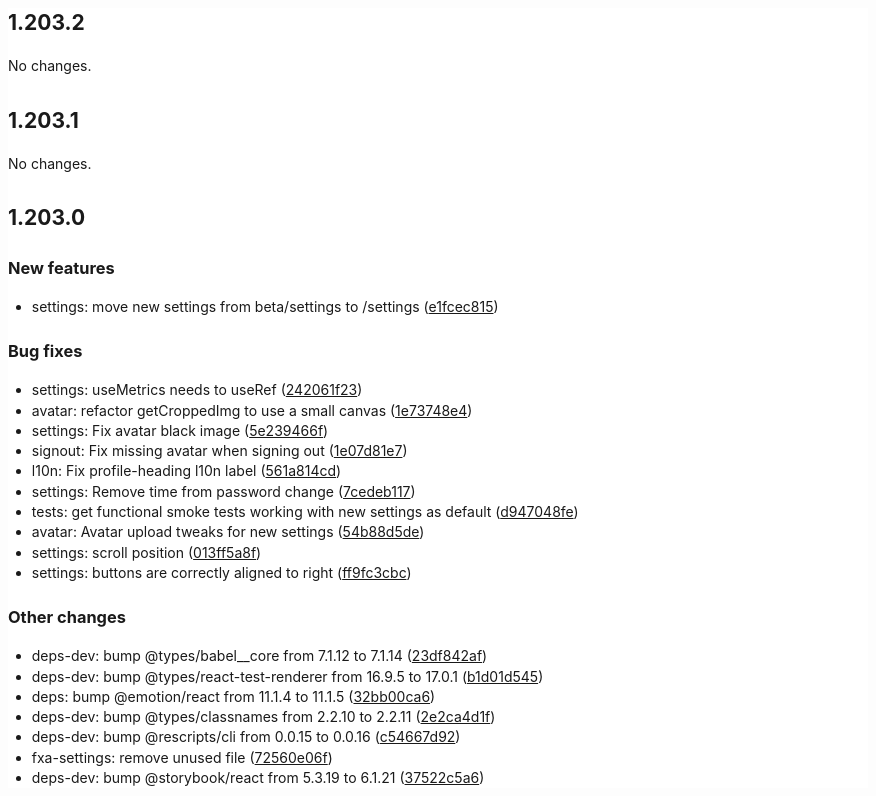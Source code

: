 ## 1.203.2

No changes.

## 1.203.1

No changes.

## 1.203.0

### New features

- settings: move new settings from beta/settings to /settings ([e1fcec815](https://github.com/mozilla/fxa/commit/e1fcec815))

### Bug fixes

- settings: useMetrics needs to useRef ([242061f23](https://github.com/mozilla/fxa/commit/242061f23))
- avatar: refactor getCroppedImg to use a small canvas ([1e73748e4](https://github.com/mozilla/fxa/commit/1e73748e4))
- settings: Fix avatar black image ([5e239466f](https://github.com/mozilla/fxa/commit/5e239466f))
- signout: Fix missing avatar when signing out ([1e07d81e7](https://github.com/mozilla/fxa/commit/1e07d81e7))
- l10n: Fix profile-heading l10n label ([561a814cd](https://github.com/mozilla/fxa/commit/561a814cd))
- settings: Remove time from password change ([7cedeb117](https://github.com/mozilla/fxa/commit/7cedeb117))
- tests: get functional smoke tests working with new settings as default ([d947048fe](https://github.com/mozilla/fxa/commit/d947048fe))
- avatar: Avatar upload tweaks for new settings ([54b88d5de](https://github.com/mozilla/fxa/commit/54b88d5de))
- settings: scroll position ([013ff5a8f](https://github.com/mozilla/fxa/commit/013ff5a8f))
- settings: buttons are correctly aligned to right ([ff9fc3cbc](https://github.com/mozilla/fxa/commit/ff9fc3cbc))

### Other changes

- deps-dev: bump @types/babel\_\_core from 7.1.12 to 7.1.14 ([23df842af](https://github.com/mozilla/fxa/commit/23df842af))
- deps-dev: bump @types/react-test-renderer from 16.9.5 to 17.0.1 ([b1d01d545](https://github.com/mozilla/fxa/commit/b1d01d545))
- deps: bump @emotion/react from 11.1.4 to 11.1.5 ([32bb00ca6](https://github.com/mozilla/fxa/commit/32bb00ca6))
- deps-dev: bump @types/classnames from 2.2.10 to 2.2.11 ([2e2ca4d1f](https://github.com/mozilla/fxa/commit/2e2ca4d1f))
- deps-dev: bump @rescripts/cli from 0.0.15 to 0.0.16 ([c54667d92](https://github.com/mozilla/fxa/commit/c54667d92))
- fxa-settings: remove unused file ([72560e06f](https://github.com/mozilla/fxa/commit/72560e06f))
- deps-dev: bump @storybook/react from 5.3.19 to 6.1.21 ([37522c5a6](https://github.com/mozilla/fxa/commit/37522c5a6))
